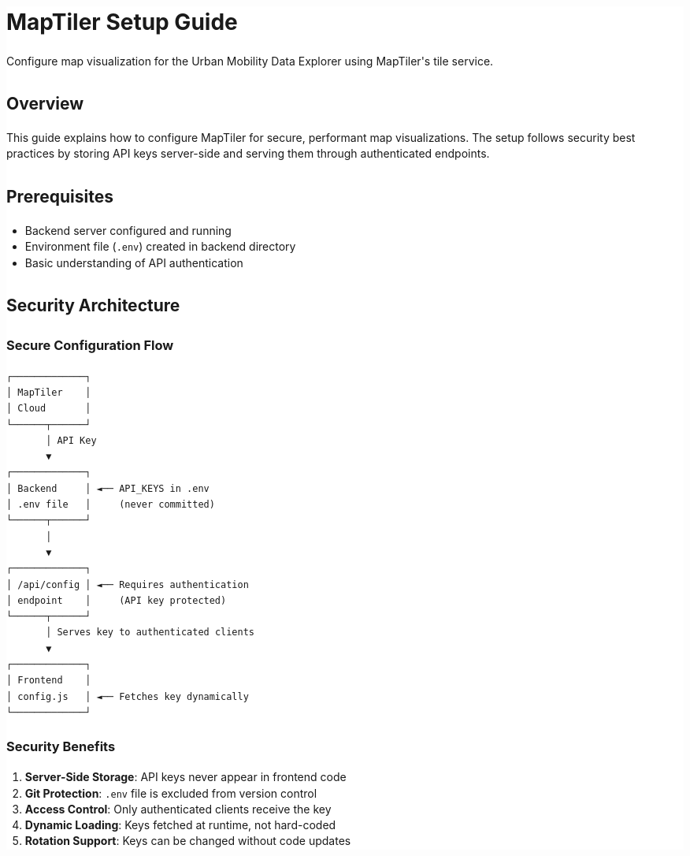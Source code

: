 # MapTiler Setup Guide

Configure map visualization for the Urban Mobility Data Explorer using MapTiler's tile service.

## Overview

This guide explains how to configure MapTiler for secure, performant map visualizations. The setup follows security best practices by storing API keys server-side and serving them through authenticated endpoints.

## Prerequisites

- Backend server configured and running
- Environment file (`.env`) created in backend directory
- Basic understanding of API authentication

## Security Architecture

### Secure Configuration Flow

```
┌─────────────┐
│ MapTiler    │
│ Cloud       │
└──────┬──────┘
       │ API Key
       ▼
┌─────────────┐
│ Backend     │ ◄── API_KEYS in .env
│ .env file   │     (never committed)
└──────┬──────┘
       │
       ▼
┌─────────────┐
│ /api/config │ ◄── Requires authentication
│ endpoint    │     (API key protected)
└──────┬──────┘
       │ Serves key to authenticated clients
       ▼
┌─────────────┐
│ Frontend    │
│ config.js   │ ◄── Fetches key dynamically
└─────────────┘
```

### Security Benefits

1. **Server-Side Storage**: API keys never appear in frontend code
2. **Git Protection**: `.env` file is excluded from version control
3. **Access Control**: Only authenticated clients receive the key
4. **Dynamic Loading**: Keys fetched at runtime, not hard-coded
5. **Rotation Support**: Keys can be changed without code updates
